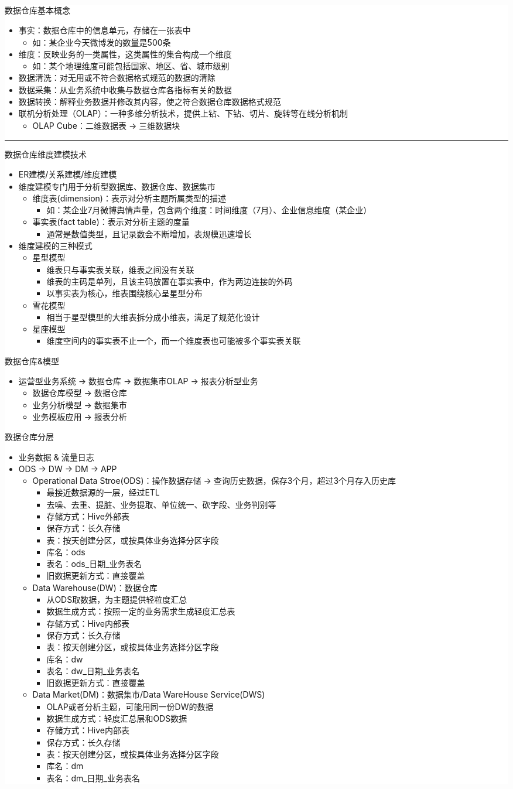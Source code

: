 数据仓库基本概念
- 事实：数据仓库中的信息单元，存储在一张表中
    - 如：某企业今天微博发的数量是500条
- 维度：反映业务的一类属性，这类属性的集合构成一个维度
    - 如：某个地理维度可能包括国家、地区、省、城市级别
- 数据清洗：对无用或不符合数据格式规范的数据的清除
- 数据采集：从业务系统中收集与数据仓库各指标有关的数据
- 数据转换：解释业务数据并修改其内容，使之符合数据仓库数据格式规范
- 联机分析处理（OLAP）：一种多维分析技术，提供上钻、下钻、切片、旋转等在线分析机制
    - OLAP Cube：二维数据表 → 三维数据块

---

数据仓库维度建模技术

- ER建模/关系建模/维度建模
- 维度建模专门用于分析型数据库、数据仓库、数据集市
    - 维度表(dimension)：表示对分析主题所属类型的描述
        - 如：某企业7月微博舆情声量，包含两个维度：时间维度（7月）、企业信息维度（某企业）
    - 事实表(fact table)：表示对分析主题的度量
        - 通常是数值类型，且记录数会不断增加，表规模迅速增长
- 维度建模的三种模式
    - 星型模型
        - 维表只与事实表关联，维表之间没有关联
        - 维表的主码是单列，且该主码放置在事实表中，作为两边连接的外码
        - 以事实表为核心，维表围绕核心呈星型分布
    - 雪花模型
        - 相当于星型模型的大维表拆分成小维表，满足了规范化设计
    - 星座模型
        - 维度空间内的事实表不止一个，而一个维度表也可能被多个事实表关联

数据仓库&模型
- 运营型业务系统 → 数据仓库 → 数据集市OLAP → 报表分析型业务
    - 数据仓库模型 → 数据仓库
    - 业务分析模型 → 数据集市
    - 业务模板应用 → 报表分析

数据仓库分层
- 业务数据 & 流量日志
- ODS → DW → DM → APP
    - Operational Data Stroe(ODS)：操作数据存储 → 查询历史数据，保存3个月，超过3个月存入历史库
        - 最接近数据源的一层，经过ETL
        - 去噪、去重、提脏、业务提取、单位统一、砍字段、业务判别等
        - 存储方式：Hive外部表
        - 保存方式：长久存储
        - 表：按天创建分区，或按具体业务选择分区字段
        - 库名：ods
        - 表名：ods_日期_业务表名
        - 旧数据更新方式：直接覆盖
    - Data Warehouse(DW)：数据仓库
        - 从ODS取数据，为主题提供轻粒度汇总
        - 数据生成方式：按照一定的业务需求生成轻度汇总表
        - 存储方式：Hive内部表
        - 保存方式：长久存储
        - 表：按天创建分区，或按具体业务选择分区字段
        - 库名：dw
        - 表名：dw_日期_业务表名
        - 旧数据更新方式：直接覆盖
    - Data Market(DM)：数据集市/Data WareHouse Service(DWS)
        - OLAP或者分析主题，可能用同一份DW的数据
        - 数据生成方式：轻度汇总层和ODS数据
        - 存储方式：Hive内部表
        - 保存方式：长久存储
        - 表：按天创建分区，或按具体业务选择分区字段
        - 库名：dm
        - 表名：dm_日期_业务表名